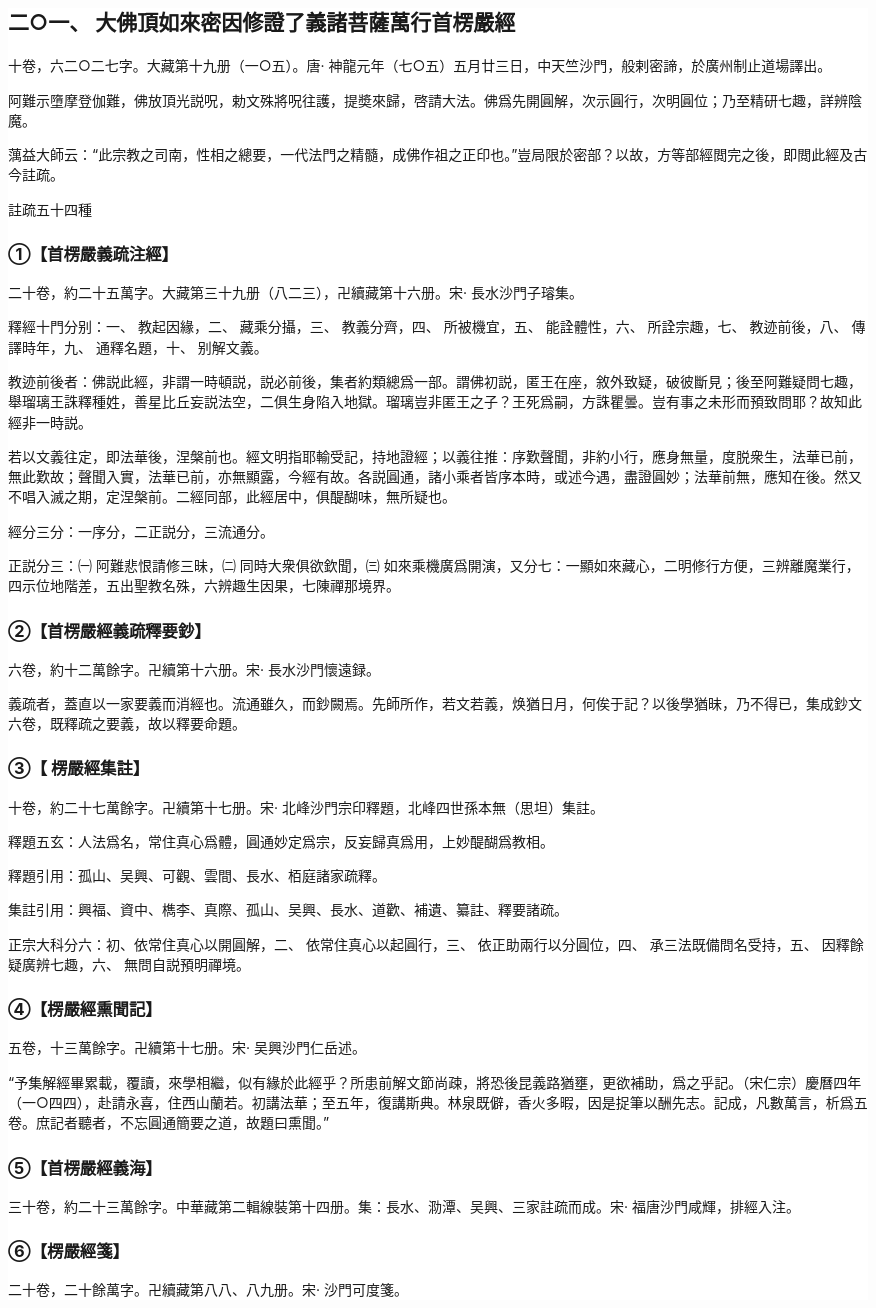 ## 二○一、 大佛頂如來密因修證了義諸菩薩萬行首楞嚴經

十卷，六二○二七字。大藏第十九册（一○五）。唐· 神龍元年（七○五）五月廿三日，中天竺沙門，般剌密諦，於廣州制止道場譯出。

阿難示墮摩登伽難，佛放頂光説呪，勅文殊將呪往護，提奬來歸，啓請大法。佛爲先開圓解，次示圓行，次明圓位；乃至精研七趣，詳辨陰魔。

蕅益大師云：“此宗教之司南，性相之總要，一代法門之精髓，成佛作祖之正印也。”豈局限於密部？以故，方等部經閲完之後，即閲此經及古今註疏。

註疏五十四種

### ①【首楞嚴義疏注經】 

二十卷，約二十五萬字。大藏第三十九册（八二三），卍續藏第十六册。宋· 長水沙門子璿集。

釋經十門分别：一、 教起因緣，二、 藏乘分攝，三、 教義分齊，四、 所被機宜，五、 能詮體性，六、 所詮宗趣，七、 教迹前後，八、 傳譯時年，九、 通釋名題，十、 别解文義。

教迹前後者：佛説此經，非謂一時頓説，説必前後，集者約類總爲一部。謂佛初説，匿王在座，敘外致疑，破彼斷見；後至阿難疑問七趣，舉瑠璃王誅釋種姓，善星比丘妄説法空，二俱生身陷入地獄。瑠璃豈非匿王之子？王死爲嗣，方誅瞿曇。豈有事之未形而預致問耶？故知此經非一時説。

若以文義往定，即法華後，涅槃前也。經文明指耶輸受記，持地證經；以義往推：序歎聲聞，非約小行，應身無量，度脱衆生，法華已前，無此歎故；聲聞入實，法華已前，亦無顯露，今經有故。各説圓通，諸小乘者皆序本時，或述今遇，盡證圓妙；法華前無，應知在後。然又不唱入滅之期，定涅槃前。二經同部，此經居中，俱醍醐味，無所疑也。

經分三分：一序分，二正説分，三流通分。

正説分三：㈠ 阿難悲恨請修三昧，㈡ 同時大衆俱欲欽聞，㈢ 如來乘機廣爲開演，又分七：一顯如來藏心，二明修行方便，三辨離魔業行，四示位地階差，五出聖教名殊，六辨趣生因果，七陳禪那境界。

### ②【首楞嚴經義疏釋要鈔】 

六卷，約十二萬餘字。卍續第十六册。宋· 長水沙門懷遠録。

義疏者，蓋直以一家要義而消經也。流通雖久，而鈔闕焉。先師所作，若文若義，焕猶日月，何俟于記？以後學猶昧，乃不得已，集成鈔文六卷，既釋疏之要義，故以釋要命題。

### ③【 楞嚴經集註】 

十卷，約二十七萬餘字。卍續第十七册。宋· 北峰沙門宗印釋題，北峰四世孫本無（思坦）集註。

釋題五玄：人法爲名，常住真心爲體，圓通妙定爲宗，反妄歸真爲用，上妙醍醐爲教相。

釋題引用：孤山、吴興、可觀、雲間、長水、栢庭諸家疏釋。

集註引用：興福、資中、檇李、真際、孤山、吴興、長水、道歡、補遺、纂註、釋要諸疏。

正宗大科分六：初、依常住真心以開圓解，二、 依常住真心以起圓行，三、 依正助兩行以分圓位，四、 承三法既備問名受持，五、 因釋餘疑廣辨七趣，六、 無問自説預明禪境。

### ④【楞嚴經熏聞記】 

五卷，十三萬餘字。卍續第十七册。宋· 吴興沙門仁岳述。

“予集解經畢累載，覆讀，來學相繼，似有緣於此經乎？所患前解文節尚疎，將恐後昆義路猶壅，更欲補助，爲之乎記。（宋仁宗）慶曆四年（一○四四），赴請永喜，住西山蘭若。初講法華；至五年，復講斯典。林泉既僻，香火多暇，因是捉筆以酬先志。記成，凡數萬言，析爲五卷。庶記者聽者，不忘圓通簡要之道，故題曰熏聞。”

### ⑤【首楞嚴經義海】 

三十卷，約二十三萬餘字。中華藏第二輯線裝第十四册。集：長水、泐潭、吴興、三家註疏而成。宋· 福唐沙門咸輝，排經入注。

### ⑥【楞嚴經箋】 

二十卷，二十餘萬字。卍續藏第八八、八九册。宋· 沙門可度箋。
